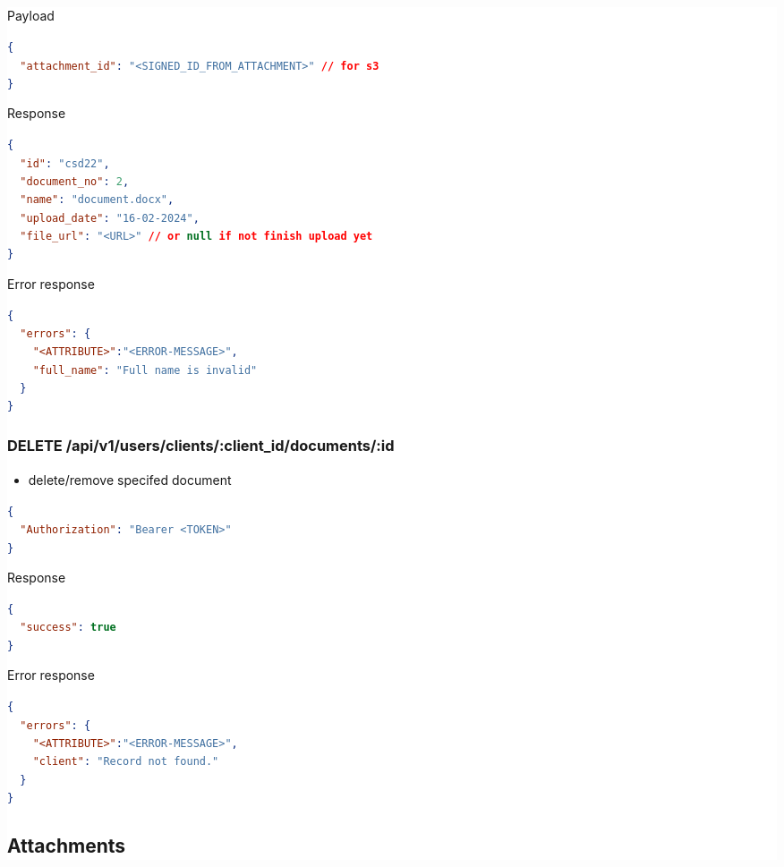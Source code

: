 Payload
```json
{
  "attachment_id": "<SIGNED_ID_FROM_ATTACHMENT>" // for s3
}
```

Response
```json
{
  "id": "csd22", 
  "document_no": 2,
  "name": "document.docx",
  "upload_date": "16-02-2024",
  "file_url": "<URL>" // or null if not finish upload yet
}
```

Error response
```json
{ 
  "errors": {
    "<ATTRIBUTE>":"<ERROR-MESSAGE>",
    "full_name": "Full name is invalid"
  }
}
```

### DELETE /api/v1/users/clients/:client_id/documents/:id
- delete/remove specifed document

```json
{
  "Authorization": "Bearer <TOKEN>"
}
```

Response
```json
{
  "success": true
}
```

Error response
```json
{ 
  "errors": {
    "<ATTRIBUTE>":"<ERROR-MESSAGE>",
    "client": "Record not found."
  }
}
```

## Attachments
